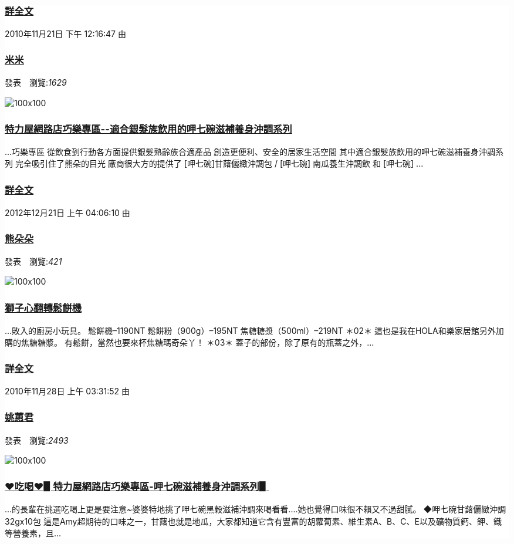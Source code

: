 ### [詳全文](http://www.sharer.com.tw/article/contents.aspx?article_id=223&cookie=false)

2010年11月21日 下午 12:16:47 由

### [米米](http://www.sharer.com.tw/article/contents.aspx?article_id=223&cookie=false)

發表　瀏覽:_1629_

![100x100](http://www.sharer.com.tw/upload/member/7876/122103265636261_m.JPG)

### [特力屋網路店巧樂專區--適合銀髮族飲用的呷七碗滋補養身沖調系列](http://www.sharer.com.tw/article/contents.aspx?article_id=3351&cookie=false)

...巧樂專區 從飲食到行動各方面提供銀髮熟齡族合適產品 創造更便利、安全的居家生活空間 其中適合銀髮族飲用的呷七碗滋補養身沖調系列 完全吸引住了熊朵的目光 廠商很大方的提供了 \[呷七碗\]甘藷儷緻沖調包 / \[呷七碗\] 南瓜養生沖調飲 和 \[呷七碗\] ...

### [詳全文](http://www.sharer.com.tw/article/contents.aspx?article_id=3351&cookie=false)

2012年12月21日 上午 04:06:10 由

### [熊朵朵](http://www.sharer.com.tw/article/contents.aspx?article_id=3351&cookie=false)

發表　瀏覽:_421_

![100x100](http://www.sharer.com.tw/upload/member/734/112803175812237_m.jpg)

### [獅子心翻轉鬆餅機](http://www.sharer.com.tw/article/contents.aspx?article_id=336&cookie=false)

...敗入的廚房小玩具。 鬆餅機–1190NT 鬆餅粉（900g）–195NT 焦糖糖漿（500ml）–219NT ＊02＊ 這也是我在HOLA和樂家居館另外加購的焦糖糖漿。 有鬆餅，當然也要來杯焦糖瑪奇朵丫！ ＊03＊ 蓋子的部份，除了原有的瓶蓋之外，...

### [詳全文](http://www.sharer.com.tw/article/contents.aspx?article_id=336&cookie=false)

2010年11月28日 上午 03:31:52 由

### [姚蕙君](http://www.sharer.com.tw/article/contents.aspx?article_id=336&cookie=false)

發表　瀏覽:_2493_

![100x100](http://www.sharer.com.tw/upload/member/6206/1224063255632_m.jpg)

### [♥吃喝♥▋特力屋網路店巧樂專區-呷七碗滋補養身沖調系列▋](http://www.sharer.com.tw/article/contents.aspx?article_id=3366&cookie=false)

...的長輩在挑選吃喝上更是要注意~婆婆特地挑了呷七碗黑穀滋補沖調來喝看看....她也覺得口味很不賴又不過甜膩。 ◆呷七碗甘藷儷緻沖調32gx10包 這是Amy超期待的口味之一，甘藷也就是地瓜，大家都知道它含有豐富的胡蘿蔔素、維生素A、B、C、E以及礦物質鈣、鉀、鐵等營養素，且...
